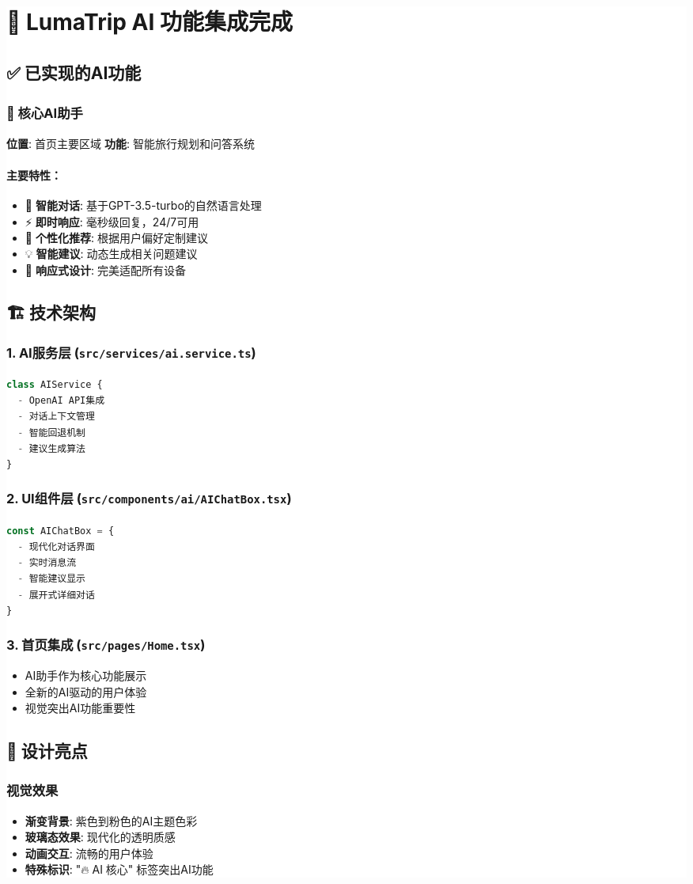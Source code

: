 # 🤖 LumaTrip AI 功能集成完成

## ✅ 已实现的AI功能

### 🎯 核心AI助手
**位置**: 首页主要区域
**功能**: 智能旅行规划和问答系统

#### 主要特性：
- 🧠 **智能对话**: 基于GPT-3.5-turbo的自然语言处理
- ⚡ **即时响应**: 毫秒级回复，24/7可用
- 🎨 **个性化推荐**: 根据用户偏好定制建议
- 💡 **智能建议**: 动态生成相关问题建议
- 📱 **响应式设计**: 完美适配所有设备

## 🏗️ 技术架构

### 1. AI服务层 (`src/services/ai.service.ts`)
```typescript
class AIService {
  - OpenAI API集成
  - 对话上下文管理
  - 智能回退机制
  - 建议生成算法
}
```

### 2. UI组件层 (`src/components/ai/AIChatBox.tsx`)
```typescript
const AIChatBox = {
  - 现代化对话界面
  - 实时消息流
  - 智能建议显示
  - 展开式详细对话
}
```

### 3. 首页集成 (`src/pages/Home.tsx`)
- AI助手作为核心功能展示
- 全新的AI驱动的用户体验
- 视觉突出AI功能重要性

## 🎨 设计亮点

### 视觉效果
- **渐变背景**: 紫色到粉色的AI主题色彩
- **玻璃态效果**: 现代化的透明质感
- **动画交互**: 流畅的用户体验
- **特殊标识**: "🔥 AI 核心" 标签突出AI功能
